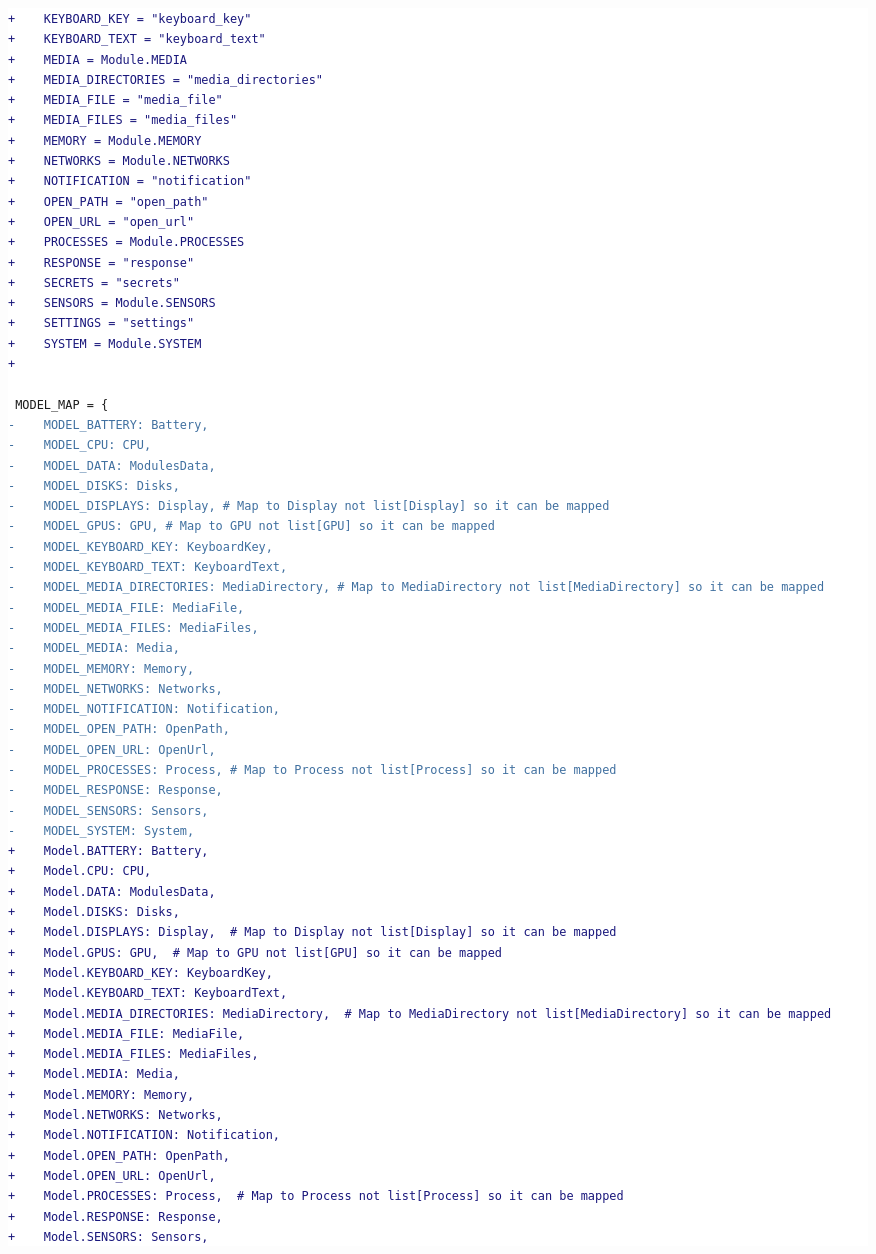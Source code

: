 ```diff
+    KEYBOARD_KEY = "keyboard_key"
+    KEYBOARD_TEXT = "keyboard_text"
+    MEDIA = Module.MEDIA
+    MEDIA_DIRECTORIES = "media_directories"
+    MEDIA_FILE = "media_file"
+    MEDIA_FILES = "media_files"
+    MEMORY = Module.MEMORY
+    NETWORKS = Module.NETWORKS
+    NOTIFICATION = "notification"
+    OPEN_PATH = "open_path"
+    OPEN_URL = "open_url"
+    PROCESSES = Module.PROCESSES
+    RESPONSE = "response"
+    SECRETS = "secrets"
+    SENSORS = Module.SENSORS
+    SETTINGS = "settings"
+    SYSTEM = Module.SYSTEM
+
 
 MODEL_MAP = {
-    MODEL_BATTERY: Battery,
-    MODEL_CPU: CPU,
-    MODEL_DATA: ModulesData,
-    MODEL_DISKS: Disks,
-    MODEL_DISPLAYS: Display, # Map to Display not list[Display] so it can be mapped
-    MODEL_GPUS: GPU, # Map to GPU not list[GPU] so it can be mapped
-    MODEL_KEYBOARD_KEY: KeyboardKey,
-    MODEL_KEYBOARD_TEXT: KeyboardText,
-    MODEL_MEDIA_DIRECTORIES: MediaDirectory, # Map to MediaDirectory not list[MediaDirectory] so it can be mapped
-    MODEL_MEDIA_FILE: MediaFile,
-    MODEL_MEDIA_FILES: MediaFiles,
-    MODEL_MEDIA: Media,
-    MODEL_MEMORY: Memory,
-    MODEL_NETWORKS: Networks,
-    MODEL_NOTIFICATION: Notification,
-    MODEL_OPEN_PATH: OpenPath,
-    MODEL_OPEN_URL: OpenUrl,
-    MODEL_PROCESSES: Process, # Map to Process not list[Process] so it can be mapped
-    MODEL_RESPONSE: Response,
-    MODEL_SENSORS: Sensors,
-    MODEL_SYSTEM: System,
+    Model.BATTERY: Battery,
+    Model.CPU: CPU,
+    Model.DATA: ModulesData,
+    Model.DISKS: Disks,
+    Model.DISPLAYS: Display,  # Map to Display not list[Display] so it can be mapped
+    Model.GPUS: GPU,  # Map to GPU not list[GPU] so it can be mapped
+    Model.KEYBOARD_KEY: KeyboardKey,
+    Model.KEYBOARD_TEXT: KeyboardText,
+    Model.MEDIA_DIRECTORIES: MediaDirectory,  # Map to MediaDirectory not list[MediaDirectory] so it can be mapped
+    Model.MEDIA_FILE: MediaFile,
+    Model.MEDIA_FILES: MediaFiles,
+    Model.MEDIA: Media,
+    Model.MEMORY: Memory,
+    Model.NETWORKS: Networks,
+    Model.NOTIFICATION: Notification,
+    Model.OPEN_PATH: OpenPath,
+    Model.OPEN_URL: OpenUrl,
+    Model.PROCESSES: Process,  # Map to Process not list[Process] so it can be mapped
+    Model.RESPONSE: Response,
+    Model.SENSORS: Sensors,
```